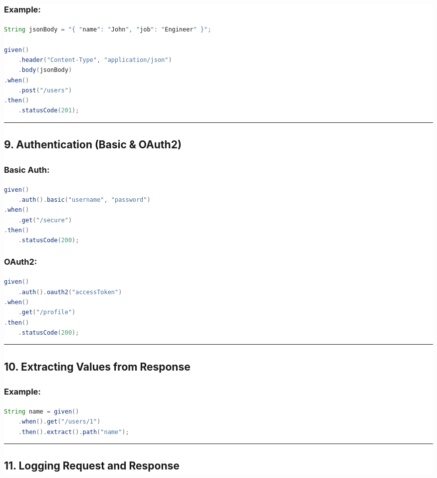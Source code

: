 ### Example:
```java
String jsonBody = "{ "name": "John", "job": "Engineer" }";

given()
    .header("Content-Type", "application/json")
    .body(jsonBody)
.when()
    .post("/users")
.then()
    .statusCode(201);
```

---

## 9. Authentication (Basic & OAuth2)

### Basic Auth:
```java
given()
    .auth().basic("username", "password")
.when()
    .get("/secure")
.then()
    .statusCode(200);
```

### OAuth2:
```java
given()
    .auth().oauth2("accessToken")
.when()
    .get("/profile")
.then()
    .statusCode(200);
```

---

## 10. Extracting Values from Response

### Example:
```java
String name = given()
    .when().get("/users/1")
    .then().extract().path("name");
```

---

## 11. Logging Request and Response
